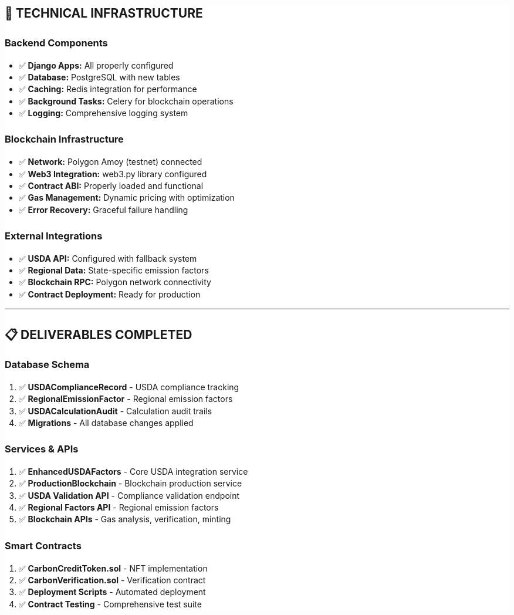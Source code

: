 
## 🔧 **TECHNICAL INFRASTRUCTURE**

### **Backend Components**

- ✅ **Django Apps:** All properly configured
- ✅ **Database:** PostgreSQL with new tables
- ✅ **Caching:** Redis integration for performance
- ✅ **Background Tasks:** Celery for blockchain operations
- ✅ **Logging:** Comprehensive logging system

### **Blockchain Infrastructure**

- ✅ **Network:** Polygon Amoy (testnet) connected
- ✅ **Web3 Integration:** web3.py library configured
- ✅ **Contract ABI:** Properly loaded and functional
- ✅ **Gas Management:** Dynamic pricing with optimization
- ✅ **Error Recovery:** Graceful failure handling

### **External Integrations**

- ✅ **USDA API:** Configured with fallback system
- ✅ **Regional Data:** State-specific emission factors
- ✅ **Blockchain RPC:** Polygon network connectivity
- ✅ **Contract Deployment:** Ready for production

---

## 📋 **DELIVERABLES COMPLETED**

### **Database Schema**

1. ✅ **USDAComplianceRecord** - USDA compliance tracking
2. ✅ **RegionalEmissionFactor** - Regional emission factors
3. ✅ **USDACalculationAudit** - Calculation audit trails
4. ✅ **Migrations** - All database changes applied

### **Services & APIs**

1. ✅ **EnhancedUSDAFactors** - Core USDA integration service
2. ✅ **ProductionBlockchain** - Blockchain production service
3. ✅ **USDA Validation API** - Compliance validation endpoint
4. ✅ **Regional Factors API** - Regional emission factors
5. ✅ **Blockchain APIs** - Gas analysis, verification, minting

### **Smart Contracts**

1. ✅ **CarbonCreditToken.sol** - NFT implementation
2. ✅ **CarbonVerification.sol** - Verification contract
3. ✅ **Deployment Scripts** - Automated deployment
4. ✅ **Contract Testing** - Comprehensive test suite

